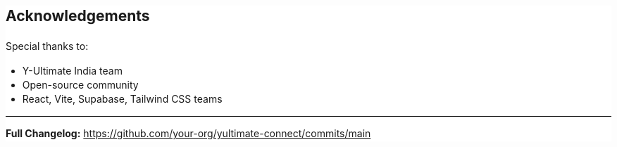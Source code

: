 
## Acknowledgements

Special thanks to:
- Y-Ultimate India team
- Open-source community
- React, Vite, Supabase, Tailwind CSS teams

---

**Full Changelog:** https://github.com/your-org/yultimate-connect/commits/main

